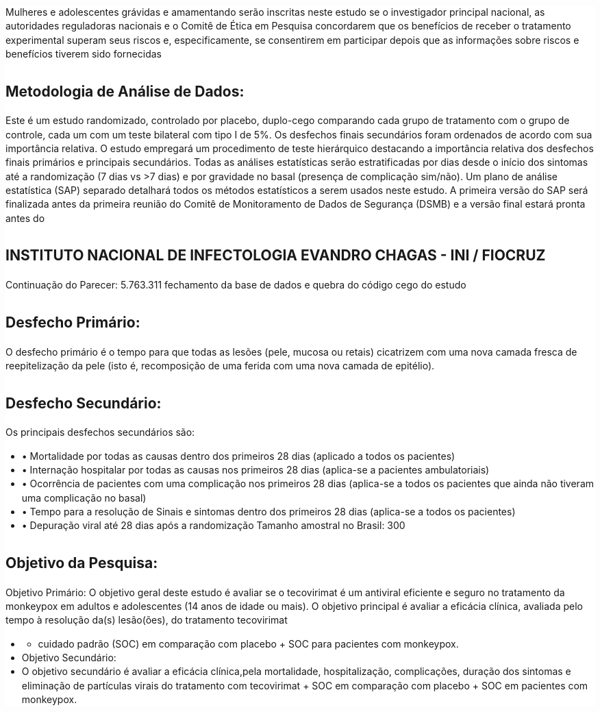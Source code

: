 Mulheres e adolescentes grávidas e amamentando serão inscritas neste estudo se o investigador principal nacional, as autoridades reguladoras nacionais e o Comitê de Ética em Pesquisa concordarem que os benefícios de receber o tratamento experimental superam seus riscos e,
especificamente, se consentirem em participar depois que as informações sobre riscos e benefícios tiverem sido fornecidas

## Metodologia de Análise de Dados:
Este é um estudo randomizado, controlado por placebo, duplo-cego comparando cada grupo de tratamento com o grupo de controle, cada um com um teste bilateral com tipo I de 5%. Os desfechos finais secundários foram ordenados de acordo com sua importância relativa. O estudo empregará um procedimento de teste hierárquico destacando a importância relativa dos desfechos finais primários e principais secundários.
Todas as análises estatísticas serão estratificadas por dias desde o início dos sintomas até a randomização (7 dias vs &gt;7 dias) e por gravidade no basal (presença de complicação sim/não).
Um plano de análise estatística (SAP) separado detalhará todos os métodos estatísticos a serem usados neste estudo. A primeira versão do SAP será finalizada antes da primeira reunião do Comitê de Monitoramento de Dados de Segurança (DSMB) e a versão final estará pronta antes do

## INSTITUTO NACIONAL DE INFECTOLOGIA EVANDRO CHAGAS - INI / FIOCRUZ
Continuação do Parecer: 5.763.311
fechamento da base de dados e quebra do código cego do estudo

## Desfecho Primário:
O desfecho primário é o tempo para que todas as lesões (pele, mucosa ou retais) cicatrizem com uma nova camada fresca de reepitelização da pele (isto é, recomposição de uma ferida com uma nova camada de epitélio).

## Desfecho Secundário:
Os principais desfechos secundários são:
- • Mortalidade por todas as causas dentro dos primeiros 28 dias (aplicado a todos os pacientes)
- • Internação hospitalar por todas as causas nos primeiros 28 dias
(aplica-se a pacientes ambulatoriais)
- • Ocorrência de pacientes com uma complicação nos primeiros 28
dias (aplica-se a todos os pacientes que ainda não tiveram uma complicação no basal)
- • Tempo para a resolução de Sinais e sintomas dentro dos primeiros
28 dias (aplica-se a todos os pacientes)
- • Depuração viral até 28 dias após a randomização
Tamanho amostral no Brasil: 300

## Objetivo da Pesquisa:
Objetivo Primário:
O objetivo geral deste estudo é avaliar se o tecovirimat é um antiviral eficiente e seguro no tratamento da monkeypox em adultos e adolescentes (14
anos de idade ou mais). O objetivo principal é avaliar a eficácia clínica, avaliada pelo tempo à resolução da(s) lesão(ões), do tratamento tecovirimat
- + cuidado padrão (SOC) em comparação com placebo + SOC para pacientes com monkeypox.
- Objetivo Secundário:
- O objetivo secundário é avaliar a eficácia clínica,pela mortalidade, hospitalização, complicações, duração dos sintomas e eliminação de partículas
virais do tratamento com tecovirimat + SOC em comparação com placebo + SOC em pacientes com monkeypox.
